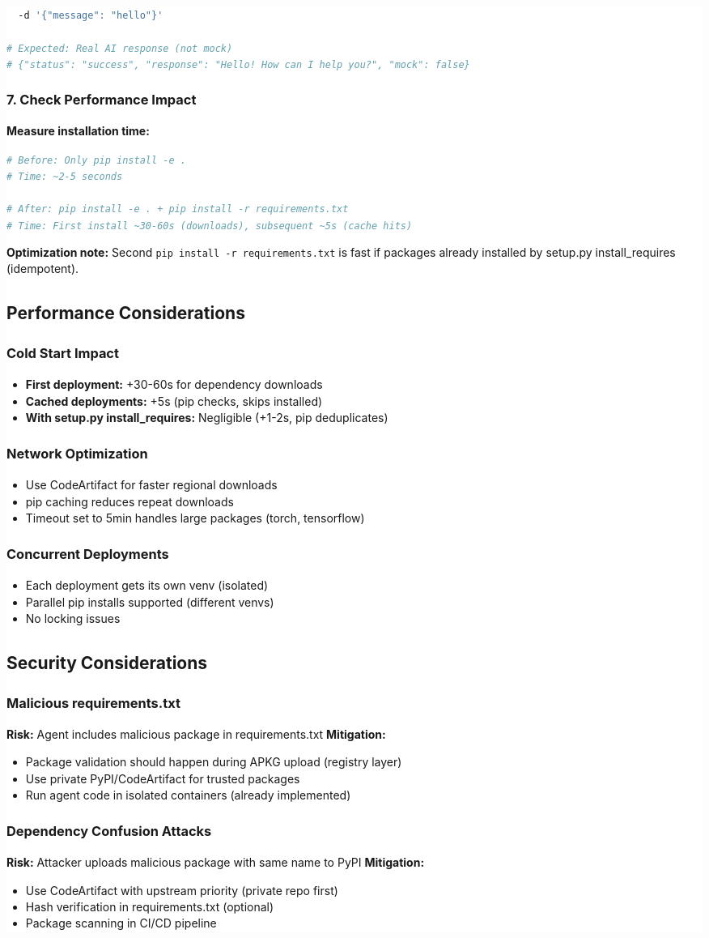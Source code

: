```bash
  -d '{"message": "hello"}'

# Expected: Real AI response (not mock)
# {"status": "success", "response": "Hello! How can I help you?", "mock": false}
```

### 7. Check Performance Impact

**Measure installation time:**
```bash
# Before: Only pip install -e .
# Time: ~2-5 seconds

# After: pip install -e . + pip install -r requirements.txt
# Time: First install ~30-60s (downloads), subsequent ~5s (cache hits)
```

**Optimization note:** Second `pip install -r requirements.txt` is fast if packages already installed by setup.py install_requires (idempotent).

## Performance Considerations

### Cold Start Impact
- **First deployment:** +30-60s for dependency downloads
- **Cached deployments:** +5s (pip checks, skips installed)
- **With setup.py install_requires:** Negligible (+1-2s, pip deduplicates)

### Network Optimization
- Use CodeArtifact for faster regional downloads
- pip caching reduces repeat downloads
- Timeout set to 5min handles large packages (torch, tensorflow)

### Concurrent Deployments
- Each deployment gets its own venv (isolated)
- Parallel pip installs supported (different venvs)
- No locking issues

## Security Considerations

### Malicious requirements.txt
**Risk:** Agent includes malicious package in requirements.txt
**Mitigation:**
- Package validation should happen during APKG upload (registry layer)
- Use private PyPI/CodeArtifact for trusted packages
- Run agent code in isolated containers (already implemented)

### Dependency Confusion Attacks
**Risk:** Attacker uploads malicious package with same name to PyPI
**Mitigation:**
- Use CodeArtifact with upstream priority (private repo first)
- Hash verification in requirements.txt (optional)
- Package scanning in CI/CD pipeline
